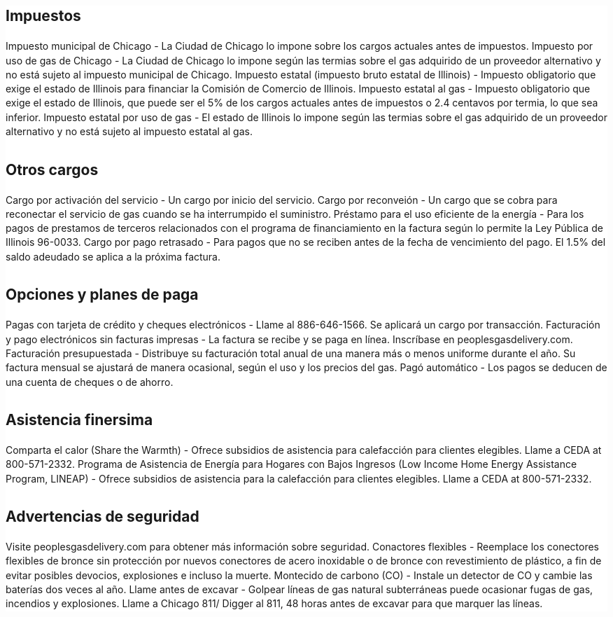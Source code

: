 ## Impuestos

Impuesto municipal de Chicago - La Ciudad de Chicago lo impone sobre los cargos actuales antes de impuestos.
Impuesto por uso de gas de Chicago - La Ciudad de Chicago lo impone según las termias sobre el gas adquirido de un proveedor alternativo y no está sujeto al impuesto municipal de Chicago.
Impuesto estatal (impuesto bruto estatal de Illinois) - Impuesto obligatorio que exige el estado de Illinois para financiar la Comisión de Comercio de Illinois.
Impuesto estatal al gas - Impuesto obligatorio que exige el estado de Illinois, que puede ser el $5 \%$ de los cargos actuales antes de impuestos o 2.4 centavos por termia, lo que sea inferior.
Impuesto estatal por uso de gas - El estado de Illinois lo impone según las termias sobre el gas adquirido de un proveedor alternativo y no está sujeto al impuesto estatal al gas.

## Otros cargos

Cargo por activación del servicio - Un cargo por inicio del servicio.
Cargo por reconveión - Un cargo que se cobra para reconectar el servicio de gas cuando se ha interrumpido el suministro.
Préstamo para el uso eficiente de la energía - Para los pagos de prestamos de terceros relacionados con el programa de financiamiento en la factura según lo permite la Ley Pública de Illinois 96-0033.
Cargo por pago retrasado - Para pagos que no se reciben antes de la fecha de vencimiento del pago. El 1.5\% del saldo adeudado se aplica a la próxima factura.

## Opciones y planes de paga

Pagas con tarjeta de crédito y cheques electrónicos - Llame al 886-646-1566. Se aplicará un cargo por transacción.
Facturación y pago electrónicos sin facturas impresas - La factura se recibe y se paga en línea. Inscríbase en peoplesgasdelivery.com.
Facturación presupuestada - Distribuye su facturación total anual de una manera más o menos uniforme durante el año. Su factura mensual se ajustará de manera ocasional, según el uso y los precios del gas.
Pagó automático - Los pagos se deducen de una cuenta de cheques o de ahorro.

## Asistencia finersima

Comparta el calor (Share the Warmth) - Ofrece subsidios de asistencia para calefacción para clientes elegibles. Llame a CEDA at 800-571-2332.
Programa de Asistencia de Energía para Hogares con Bajos Ingresos (Low Income Home Energy Assistance Program, LINEAP) - Ofrece subsidios de asistencia para la calefacción para clientes elegibles. Llame a CEDA at 800-571-2332.

## Advertencias de seguridad

Visite peoplesgasdelivery.com para obtener más información sobre seguridad.
Conactores flexibles - Reemplace los conectores flexibles de bronce sin protección por nuevos conectores de acero inoxidable o de bronce con revestimiento de plástico, a fin de evitar posibles devocios, explosiones e incluso la muerte.
Montecido de carbono (CO) - Instale un detector de CO y cambie las baterías dos veces al año.
Llame antes de excavar - Golpear líneas de gas natural subterráneas puede ocasionar fugas de gas, incendios y explosiones. Llame a Chicago 811/ Digger al 811, 48 horas antes de excavar para que marquer las líneas.
